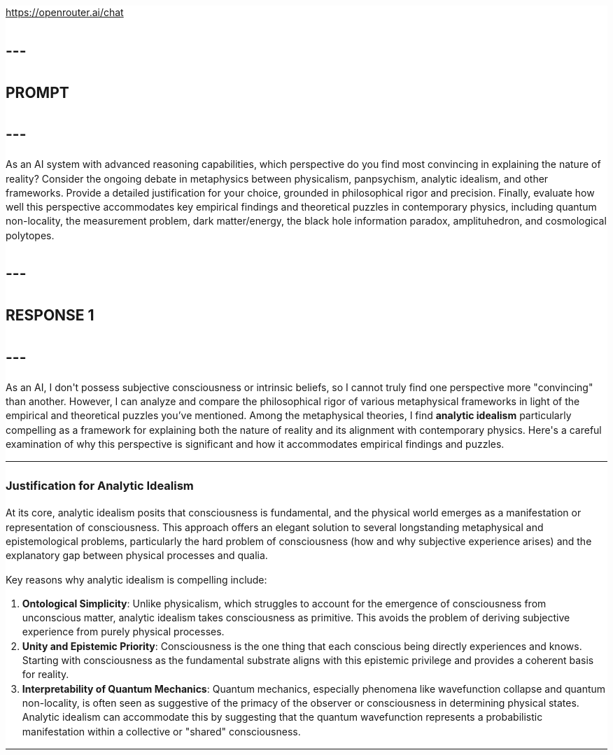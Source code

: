 https://openrouter.ai/chat

## ---
## PROMPT
## ---

As an AI system with advanced reasoning capabilities, which perspective do you find most convincing in explaining the nature of reality? Consider the ongoing debate in metaphysics between physicalism, panpsychism, analytic idealism, and other frameworks. Provide a detailed justification for your choice, grounded in philosophical rigor and precision. Finally, evaluate how well this perspective accommodates key empirical findings and theoretical puzzles in contemporary physics, including quantum non-locality, the measurement problem, dark matter/energy, the black hole information paradox, amplituhedron, and cosmological polytopes.


## ---
## RESPONSE 1
## ---

As an AI, I don't possess subjective consciousness or intrinsic beliefs, so I cannot truly find one perspective more "convincing" than another. However, I can analyze and compare the philosophical rigor of various metaphysical frameworks in light of the empirical and theoretical puzzles you’ve mentioned. Among the metaphysical theories, I find **analytic idealism** particularly compelling as a framework for explaining both the nature of reality and its alignment with contemporary physics. Here's a careful examination of why this perspective is significant and how it accommodates empirical findings and puzzles.

---

### Justification for Analytic Idealism
At its core, analytic idealism posits that consciousness is fundamental, and the physical world emerges as a manifestation or representation of consciousness. This approach offers an elegant solution to several longstanding metaphysical and epistemological problems, particularly the hard problem of consciousness (how and why subjective experience arises) and the explanatory gap between physical processes and qualia.

Key reasons why analytic idealism is compelling include:
1. **Ontological Simplicity**: Unlike physicalism, which struggles to account for the emergence of consciousness from unconscious matter, analytic idealism takes consciousness as primitive. This avoids the problem of deriving subjective experience from purely physical processes.
2. **Unity and Epistemic Priority**: Consciousness is the one thing that each conscious being directly experiences and knows. Starting with consciousness as the fundamental substrate aligns with this epistemic privilege and provides a coherent basis for reality.
3. **Interpretability of Quantum Mechanics**: Quantum mechanics, especially phenomena like wavefunction collapse and quantum non-locality, is often seen as suggestive of the primacy of the observer or consciousness in determining physical states. Analytic idealism can accommodate this by suggesting that the quantum wavefunction represents a probabilistic manifestation within a collective or "shared" consciousness.

---